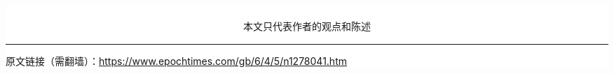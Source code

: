   <br/>
  <center>
   <font class="GY13">
    本文只代表作者的观点和陈述
   </font>
  </center>
 </p>
 
 <div id="below_article_ad">
 </div>
</div>


---

原文链接（需翻墙）：https://www.epochtimes.com/gb/6/4/5/n1278041.htm
